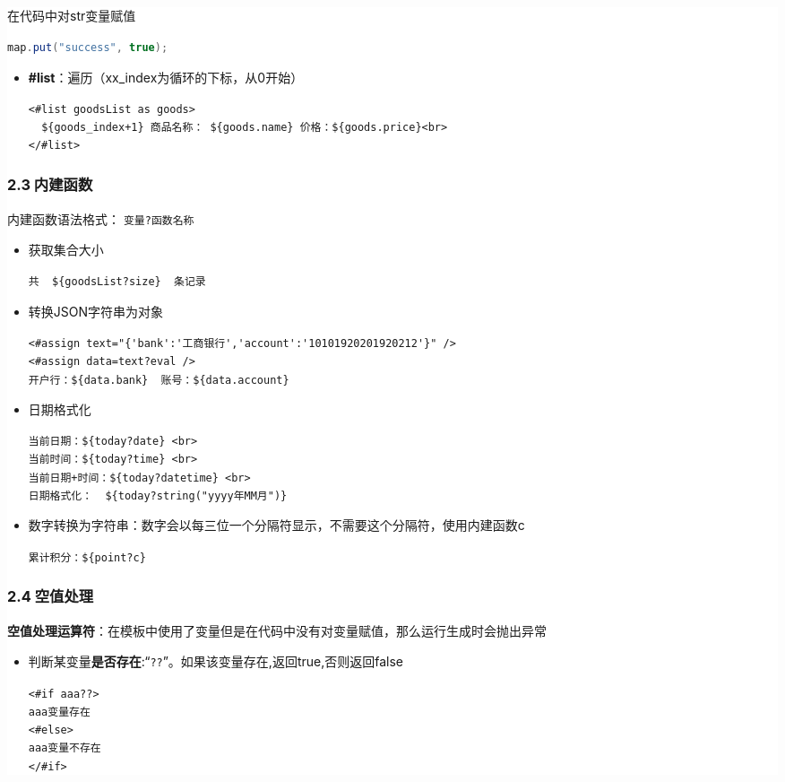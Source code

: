   在代码中对str变量赋值

  ```java
  map.put("success", true);
  ```

- **#list**：遍历（xx_index为循环的下标，从0开始）

  ```
  <#list goodsList as goods>
  	${goods_index+1} 商品名称： ${goods.name} 价格：${goods.price}<br>
  </#list>
  ```

  

### 2.3 内建函数

内建函数语法格式： `变量?函数名称`

- 获取集合大小

  ```
  共  ${goodsList?size}  条记录
  ```

- 转换JSON字符串为对象

  ```
  <#assign text="{'bank':'工商银行','account':'10101920201920212'}" />
  <#assign data=text?eval />
  开户行：${data.bank}  账号：${data.account}
  ```

- 日期格式化

  ```
  当前日期：${today?date} <br>
  当前时间：${today?time} <br>   
  当前日期+时间：${today?datetime} <br>        
  日期格式化：  ${today?string("yyyy年MM月")}
  ```

- 数字转换为字符串：数字会以每三位一个分隔符显示，不需要这个分隔符，使用内建函数c

  ```
  累计积分：${point?c}
  ```

### 2.4 空值处理

**空值处理运算符**：在模板中使用了变量但是在代码中没有对变量赋值，那么运行生成时会抛出异常

- 判断某变量**是否存在**:“`??`”。如果该变量存在,返回true,否则返回false

  ```
  <#if aaa??>
  aaa变量存在
  <#else>
  aaa变量不存在
  </#if>
  ```
